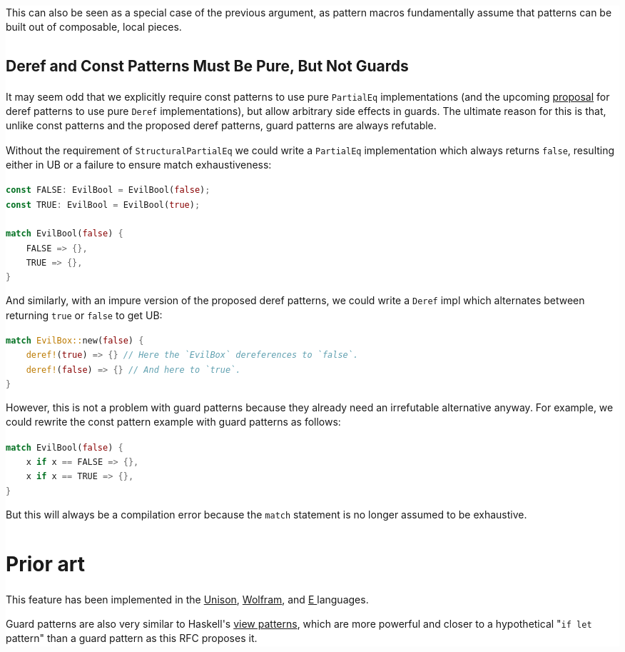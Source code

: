 This can also be seen as a special case of the previous argument, as pattern macros fundamentally assume that patterns can be built out of composable, local pieces.

## Deref and Const Patterns Must Be Pure, But Not Guards

It may seem odd that we explicitly require const patterns to use pure `PartialEq` implementations (and the upcoming [proposal](https://hackmd.io/4qDDMcvyQ-GDB089IPcHGg) for deref patterns to use pure `Deref` implementations), but allow arbitrary side effects in guards. The ultimate reason for this is that, unlike const patterns and the proposed deref patterns, guard patterns are always refutable.


Without the requirement of `StructuralPartialEq` we could write a `PartialEq` implementation which always returns `false`, resulting either in UB or a failure to ensure match exhaustiveness:

```rust
const FALSE: EvilBool = EvilBool(false);
const TRUE: EvilBool = EvilBool(true); 

match EvilBool(false) {
    FALSE => {},
    TRUE => {},    
}
```

And similarly, with an impure version of the proposed deref patterns, we could write a `Deref` impl which alternates between returning `true` or `false` to get UB:

```rust
match EvilBox::new(false) {
    deref!(true) => {} // Here the `EvilBox` dereferences to `false`.
    deref!(false) => {} // And here to `true`.
}
```

However, this is not a problem with guard patterns because they already need an irrefutable alternative anyway.
For example, we could rewrite the const pattern example with guard patterns as follows:

```rust
match EvilBool(false) {
    x if x == FALSE => {},
    x if x == TRUE => {},
}
```

But this will always be a compilation error because the `match` statement is no longer assumed to be exhaustive.

# Prior art
[prior-art]: #prior-art

This feature has been implemented in the [Unison](https://www.unison-lang.org/docs/language-reference/guard-patterns/), [Wolfram](https://reference.wolfram.com/language/ref/Condition.html), and [E ](https://en.wikipedia.org/wiki/E_(programming_language)) languages.

Guard patterns are also very similar to Haskell's [view patterns](https://ghc.gitlab.haskell.org/ghc/doc/users_guide/exts/view_patterns.html), which are more powerful and closer to a hypothetical "`if let` pattern" than a guard pattern as this RFC proposes it.


[summary]: #summary
[motivation]: #motivation
[guide-level-explanation]: #guide-level-explanation
[reference-level-explanation]: #reference-level-explanation
[drawbacks]: #drawbacks
[rationale-and-alternatives]: #rationale-and-alternatives
[unresolved-questions]: #unresolved-questions
[future-possibilities]: #future-possibilities